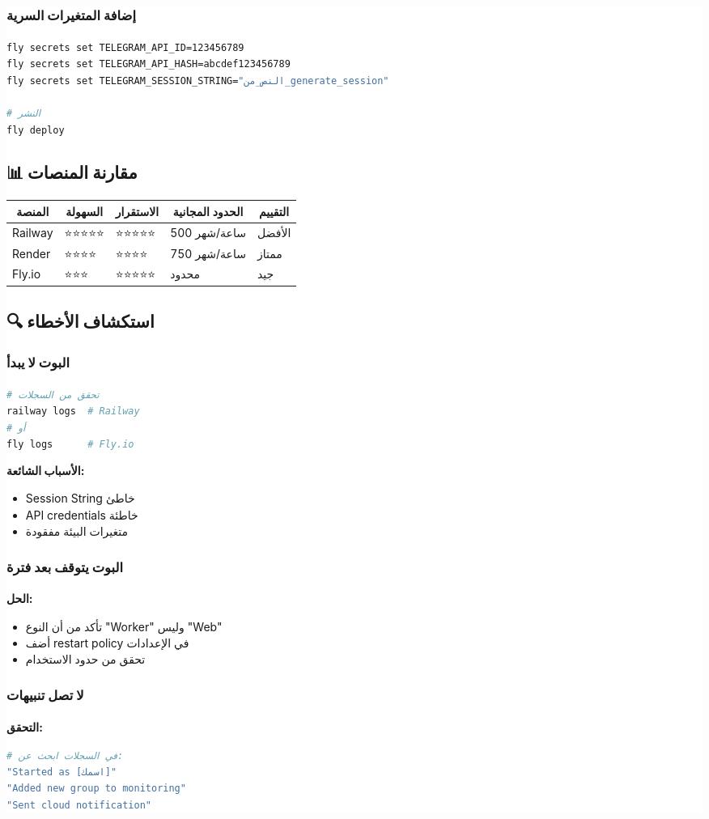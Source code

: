 ### إضافة المتغيرات السرية

```bash
fly secrets set TELEGRAM_API_ID=123456789
fly secrets set TELEGRAM_API_HASH=abcdef123456789
fly secrets set TELEGRAM_SESSION_STRING="النص_من_generate_session"

# النشر
fly deploy
```

## 📊 مقارنة المنصات

| المنصة | السهولة | الاستقرار | الحدود المجانية | التقييم |
|---------|----------|-----------|------------------|----------|
| Railway | ⭐⭐⭐⭐⭐ | ⭐⭐⭐⭐⭐ | 500 ساعة/شهر | الأفضل |
| Render | ⭐⭐⭐⭐ | ⭐⭐⭐⭐ | 750 ساعة/شهر | ممتاز |
| Fly.io | ⭐⭐⭐ | ⭐⭐⭐⭐⭐ | محدود | جيد |

## 🔍 استكشاف الأخطاء

### البوت لا يبدأ

```bash
# تحقق من السجلات
railway logs  # Railway
# أو
fly logs      # Fly.io
```

**الأسباب الشائعة:**
- Session String خاطئ
- API credentials خاطئة
- متغيرات البيئة مفقودة

### البوت يتوقف بعد فترة

**الحل:**
- تأكد من أن النوع "Worker" وليس "Web"
- أضف restart policy في الإعدادات
- تحقق من حدود الاستخدام

### لا تصل تنبيهات

**التحقق:**
```bash
# في السجلات ابحث عن:
"Started as [اسمك]"
"Added new group to monitoring"
"Sent cloud notification"
```
